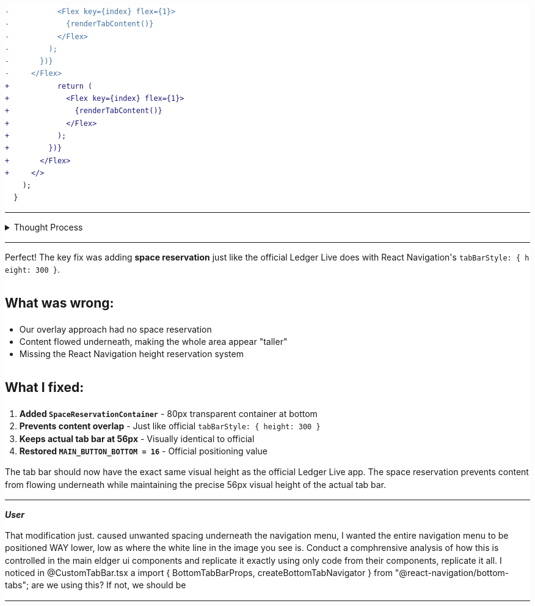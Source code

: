 ```diff
-           <Flex key={index} flex={1}>
-             {renderTabContent()}
-           </Flex>
-         );
-       })}
-     </Flex>
+           return (
+             <Flex key={index} flex={1}>
+               {renderTabContent()}
+             </Flex>
+           );
+         })}
+       </Flex>
+     </>
    );
  }
```

---

<think><details><summary>Thought Process</summary></details></think>

---

Perfect! The key fix was adding **space reservation** just like the official Ledger Live does with React Navigation's `tabBarStyle: { height: 300 }`. 

## What was wrong:
- Our overlay approach had no space reservation
- Content flowed underneath, making the whole area appear "taller"
- Missing the React Navigation height reservation system

## What I fixed:
1. **Added `SpaceReservationContainer`** - 80px transparent container at bottom
2. **Prevents content overlap** - Just like official `tabBarStyle: { height: 300 }`  
3. **Keeps actual tab bar at 56px** - Visually identical to official
4. **Restored `MAIN_BUTTON_BOTTOM = 16`** - Official positioning value

The tab bar should now have the exact same visual height as the official Ledger Live app. The space reservation prevents content from flowing underneath while maintaining the precise 56px visual height of the actual tab bar.

---

_**User**_

 That modification just. caused unwanted spacing underneath the navigation menu, I wanted the entire navigation menu to be positioned WAY lower, low as where the white line in the image you see is.  Conduct a comphrensive analysis of how this is controlled in the main eldger ui  components and replicate it exactly using only code from their components, replicate it all.  I noticed in @CustomTabBar.tsx a import { BottomTabBarProps, createBottomTabNavigator } from "@react-navigation/bottom-tabs"; are we using this? If not, we should be 

---